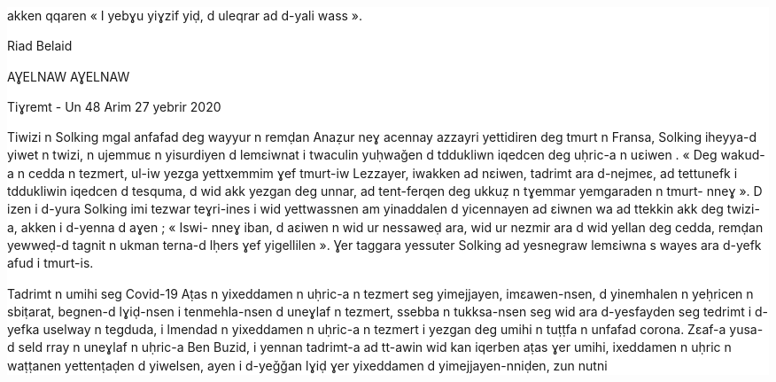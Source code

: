 akken  qqaren  «  I  yebɣu  yiɣzif 
yiḍ, d uleqrar ad d-yali wass ».

Riad Belaid

AƔELNAW
AƔELNAW

Tiɣremt  -  Un 48   Arim 27 yebrir 2020

Tiwizi n Solking 
mgal anfafad deg 
wayyur n remḍan
Anaẓur neɣ acennay azzayri 
yettidiren deg tmurt n Fransa, 
Solking iheyya-d yiwet n twizi, 
n ujemmuɛ n yisurdiyen d 
lemɛiwnat i twaculin yuḥwaǧen 
d tddukliwn iqedcen deg uḥric-a 
n uɛiwen . « Deg wakud-a n 
cedda n tezmert, ul-iw yezga 
yettxemmim ɣef tmurt-iw 
Lezzayer, iwakken ad nɛiwen, 
tadrimt ara d-nejmeɛ, ad 
tettunefk i tddukliwin iqedcen d 
tesquma, d wid akk yezgan deg 
unnar, ad tent-ferqen deg ukkuẓ 
n tɣemmar yemgaraden n tmurt-
nneɣ ». 
D izen i d-yura Solking 
imi tezwar teɣri-ines i wid 
yettwassnen am yinaddalen d 
yicennayen ad ɛiwnen wa ad 
ttekkin akk deg twizi-a, akken 
i d-yenna d aɣen ; « Iswi-
nneɣ iban, d aɛiwen n wid ur 
nessaweḍ ara, wid ur nezmir ara 
d wid yellan deg cedda, remḍan 
yewweḍ-d tagnit n ukman 
terna-d lḥers ɣef yigellilen ». 
Ɣer taggara yessuter Solking ad 
yesnegraw lemɛiwna s wayes ara 
d-yefk afud i tmurt-is.

Tadrimt n umihi seg 
Covid-19
Aṭas n yixeddamen n uḥric-a 
n tezmert seg yimejjayen, 
imɛawen-nsen, d yinemhalen 
n yeḥricen n sbiṭarat, begnen-d 
lɣiḍ-nsen i tenmehla-nsen 
d uneɣlaf n tezmert, ssebba 
n tukksa-nsen seg wid ara 
d-yesfayden seg tedrimt i 
d-yefka uselway n tegduda, i 
lmendad n yixeddamen n uḥric-a 
n tezmert i yezgan deg umihi n 
tuṭṭfa n unfafad corona.
Zɛaf-a yusa-d seld rray n 
uneɣlaf n uḥric-a Ben Buzid, 
i yennan tadrimt-a ad tt-awin 
wid kan iqerben aṭas ɣer umihi, 
ixeddamen n uḥric n waṭṭanen 
yettenṭaḍen d yiwelsen, ayen i 
d-yeǧǧan lɣiḍ ɣer yixeddamen 
d yimejjayen-nniḍen, zun nutni 